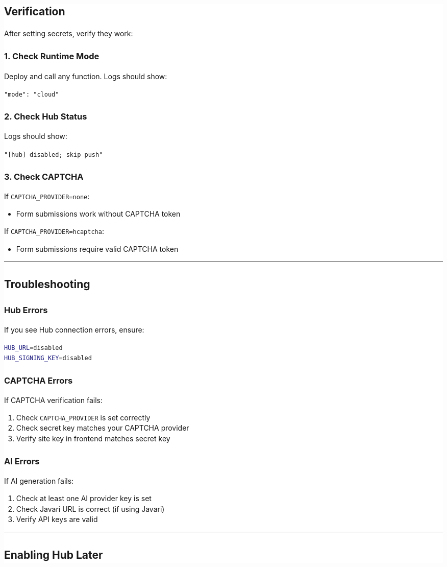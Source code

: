 ## Verification

After setting secrets, verify they work:

### 1. Check Runtime Mode
Deploy and call any function. Logs should show:
```
"mode": "cloud"
```

### 2. Check Hub Status
Logs should show:
```
"[hub] disabled; skip push"
```

### 3. Check CAPTCHA
If `CAPTCHA_PROVIDER=none`:
- Form submissions work without CAPTCHA token

If `CAPTCHA_PROVIDER=hcaptcha`:
- Form submissions require valid CAPTCHA token

---

## Troubleshooting

### Hub Errors
If you see Hub connection errors, ensure:
```bash
HUB_URL=disabled
HUB_SIGNING_KEY=disabled
```

### CAPTCHA Errors
If CAPTCHA verification fails:
1. Check `CAPTCHA_PROVIDER` is set correctly
2. Check secret key matches your CAPTCHA provider
3. Verify site key in frontend matches secret key

### AI Errors
If AI generation fails:
1. Check at least one AI provider key is set
2. Check Javari URL is correct (if using Javari)
3. Verify API keys are valid

---

## Enabling Hub Later

